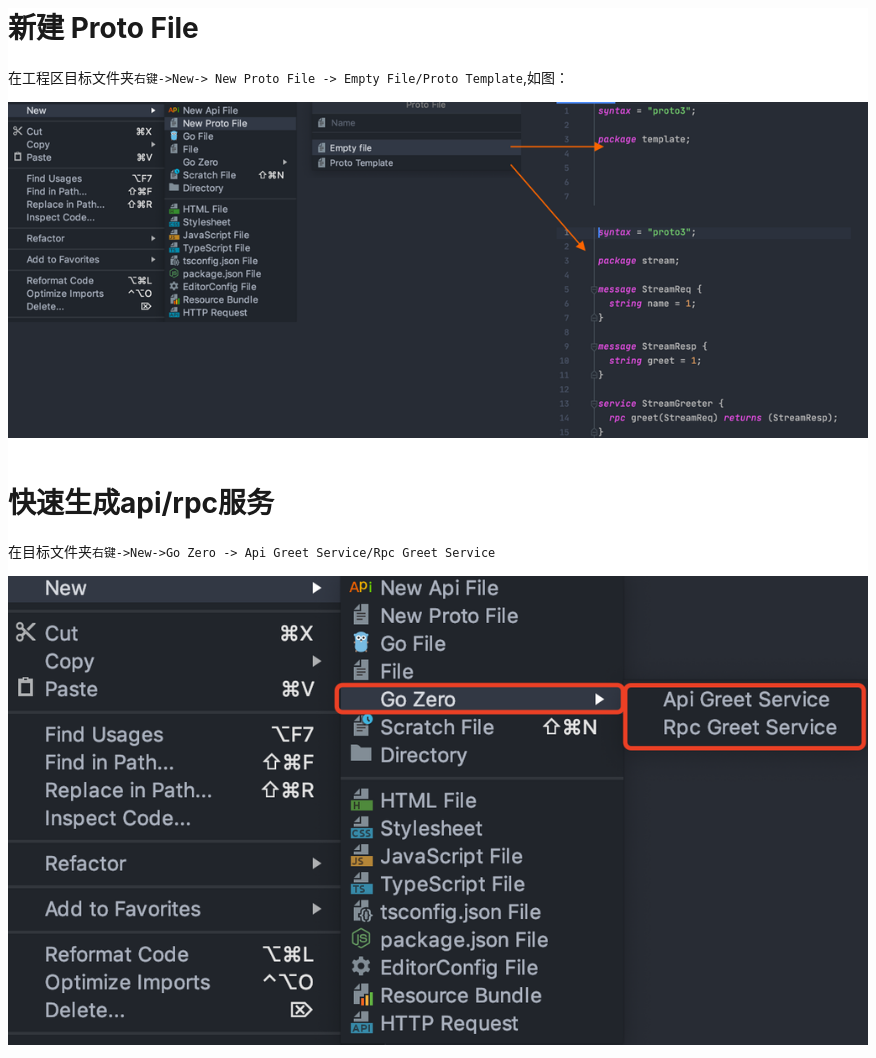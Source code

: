 # 新建 Proto File
在工程区目标文件夹`右键->New-> New Proto File -> Empty File/Proto Template`,如图：

![preview](./src/main/resources/static/proto.png)

# 快速生成api/rpc服务
在目标文件夹`右键->New->Go Zero -> Api Greet Service/Rpc Greet Service`

![preview](./src/main/resources/static/service.png)
